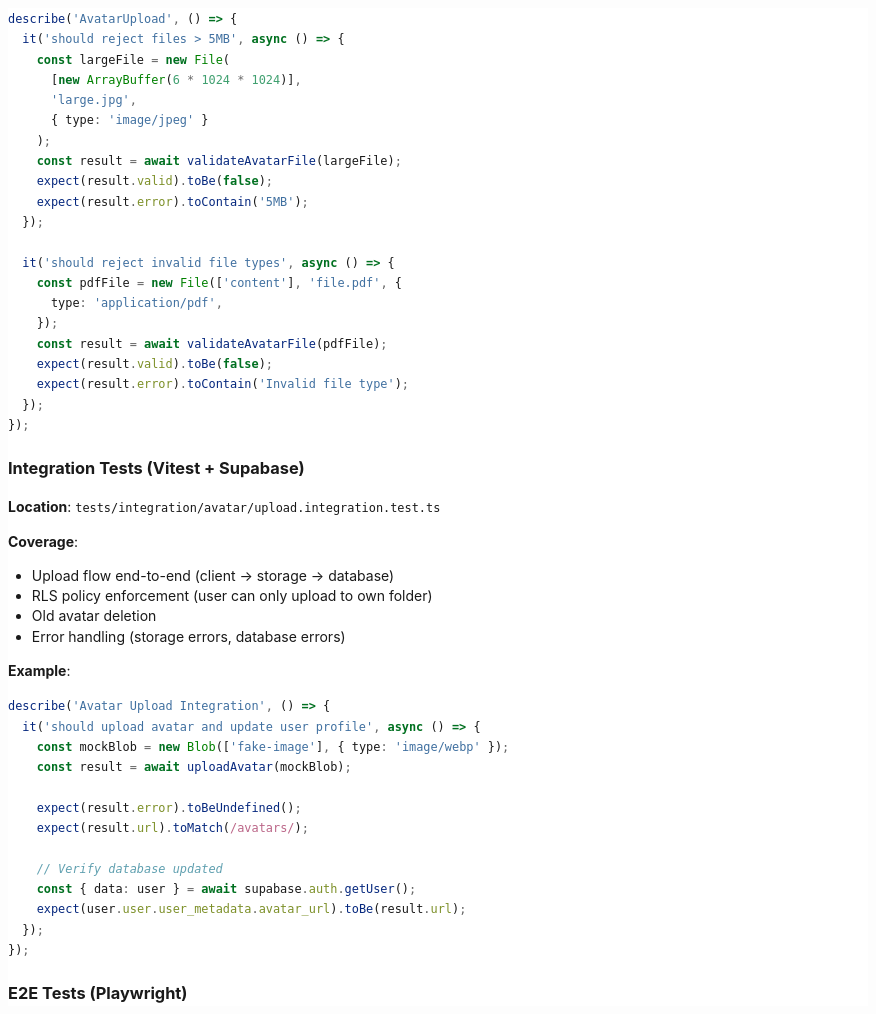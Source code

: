 ```typescript
describe('AvatarUpload', () => {
  it('should reject files > 5MB', async () => {
    const largeFile = new File(
      [new ArrayBuffer(6 * 1024 * 1024)],
      'large.jpg',
      { type: 'image/jpeg' }
    );
    const result = await validateAvatarFile(largeFile);
    expect(result.valid).toBe(false);
    expect(result.error).toContain('5MB');
  });

  it('should reject invalid file types', async () => {
    const pdfFile = new File(['content'], 'file.pdf', {
      type: 'application/pdf',
    });
    const result = await validateAvatarFile(pdfFile);
    expect(result.valid).toBe(false);
    expect(result.error).toContain('Invalid file type');
  });
});
```

### Integration Tests (Vitest + Supabase)

**Location**: `tests/integration/avatar/upload.integration.test.ts`

**Coverage**:

- Upload flow end-to-end (client → storage → database)
- RLS policy enforcement (user can only upload to own folder)
- Old avatar deletion
- Error handling (storage errors, database errors)

**Example**:

```typescript
describe('Avatar Upload Integration', () => {
  it('should upload avatar and update user profile', async () => {
    const mockBlob = new Blob(['fake-image'], { type: 'image/webp' });
    const result = await uploadAvatar(mockBlob);

    expect(result.error).toBeUndefined();
    expect(result.url).toMatch(/avatars/);

    // Verify database updated
    const { data: user } = await supabase.auth.getUser();
    expect(user.user.user_metadata.avatar_url).toBe(result.url);
  });
});
```

### E2E Tests (Playwright)

